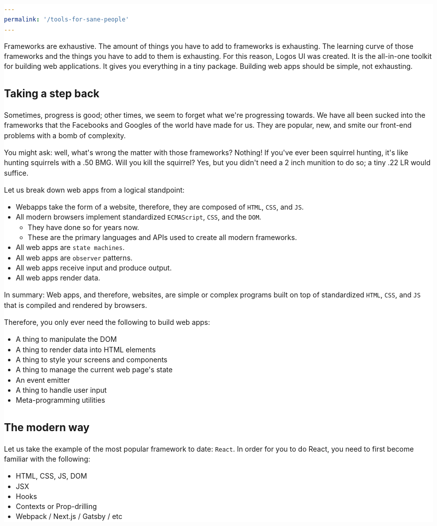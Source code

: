 ```yaml
---
permalink: '/tools-for-sane-people'
---
```


Frameworks are exhaustive. The amount of things you have to add to frameworks is exhausting. The learning curve of those frameworks and the things you have to add to them is exhausting. For this reason, Logos UI was created. It is the all-in-one toolkit for building web applications. It gives you everything in a tiny package. Building web apps should be simple, not exhausting.

## Taking a step back

Sometimes, progress is good; other times, we seem to forget what we're progressing towards. We have all been sucked into the frameworks that the Facebooks and Googles of the world have made for us. They are popular, new, and smite our front-end problems with a bomb of complexity.

You might ask: well, what's wrong the matter with those frameworks? Nothing! If you've ever been squirrel hunting, it's like hunting squirrels with a .50 BMG. Will you kill the squirrel? Yes, but you didn't need a 2 inch munition to do so; a tiny .22 LR would suffice.

Let us break down web apps from a logical standpoint:

- Webapps take the form of a website, therefore, they are composed of `HTML`, `CSS`, and `JS`.
- All modern browsers implement standardized `ECMAScript`, `CSS`, and the `DOM`.
    - They have done so for years now.
    - These are the primary languages and APIs used to create all modern frameworks.
- All web apps are `state machines`.
- All web apps are `observer` patterns.
- All web apps receive input and produce output.
- All web apps render data.

In summary: Web apps, and therefore, websites, are simple or complex programs built on top of standardized `HTML`, `CSS`, and `JS` that is compiled and rendered by browsers.

Therefore, you only ever need the following to build web apps:

- A thing to manipulate the DOM
- A thing to render data into HTML elements
- A thing to style your screens and components
- A thing to manage the current web page's state
- An event emitter
- A thing to handle user input
- Meta-programming utilities

## The modern way

Let us take the example of the most popular framework to date: `React`. In order for you to do React, you need to first become familiar with the following:

- HTML, CSS, JS, DOM
- JSX
- Hooks
- Contexts or Prop-drilling
- Webpack / Next.js / Gatsby / etc
